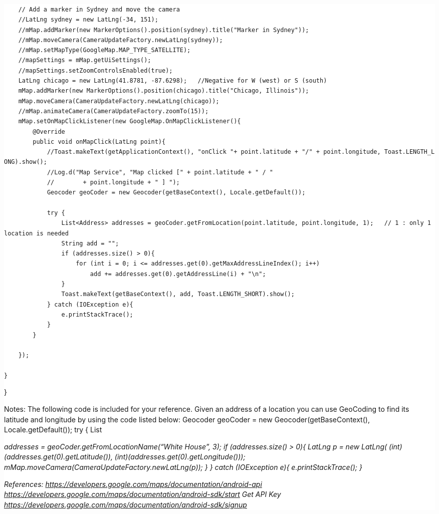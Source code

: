         // Add a marker in Sydney and move the camera
        //LatLng sydney = new LatLng(-34, 151);
        //mMap.addMarker(new MarkerOptions().position(sydney).title("Marker in Sydney"));
        //mMap.moveCamera(CameraUpdateFactory.newLatLng(sydney));
        //mMap.setMapType(GoogleMap.MAP_TYPE_SATELLITE);
        //mapSettings = mMap.getUiSettings();
        //mapSettings.setZoomControlsEnabled(true);
        LatLng chicago = new LatLng(41.8781, -87.6298);   //Negative for W (west) or S (south)
        mMap.addMarker(new MarkerOptions().position(chicago).title("Chicago, Illinois"));
        mMap.moveCamera(CameraUpdateFactory.newLatLng(chicago));
        //mMap.animateCamera(CameraUpdateFactory.zoomTo(15));
        mMap.setOnMapClickListener(new GoogleMap.OnMapClickListener(){
            @Override
            public void onMapClick(LatLng point){
                //Toast.makeText(getApplicationContext(), "onClick "+ point.latitude + "/" + point.longitude, Toast.LENGTH_LONG).show();
                //Log.d("Map Service", "Map clicked [" + point.latitude + " / "
                //        + point.longitude + " ] ");
                Geocoder geoCoder = new Geocoder(getBaseContext(), Locale.getDefault());

                try {
                    List<Address> addresses = geoCoder.getFromLocation(point.latitude, point.longitude, 1);   // 1 : only 1 location is needed
                    String add = "";
                    if (addresses.size() > 0){
                        for (int i = 0; i <= addresses.get(0).getMaxAddressLineIndex(); i++)
                            add += addresses.get(0).getAddressLine(i) + "\n";
                    }
                    Toast.makeText(getBaseContext(), add, Toast.LENGTH_SHORT).show();
                } catch (IOException e){
                    e.printStackTrace();
                }
            }

        });

    }
}



Notes: The following code is included for your reference. Given an address of a location you can use GeoCoding to find its latitude and longitude by using the code listed below:
Geocoder geoCoder = new Geocoder(getBaseContext(), Locale.getDefault());
try {
List<Address> addresses = geoCoder.getFromLocationName(“White House”, 3);
if (addresses.size() > 0){
LatLng p = new LatLng(
(int)(addresses.get(0).getLatitude()),
(int)(addresses.get(0).getLongitude()));
mMap.moveCamera(CameraUpdateFactory.newLatLng(p));
}
} catch (IOException e){
e.printStackTrace();
}

References:
https://developers.google.com/maps/documentation/android-api
https://developers.google.com/maps/documentation/android-sdk/start
Get API Key https://developers.google.com/maps/documentation/android-sdk/signup
